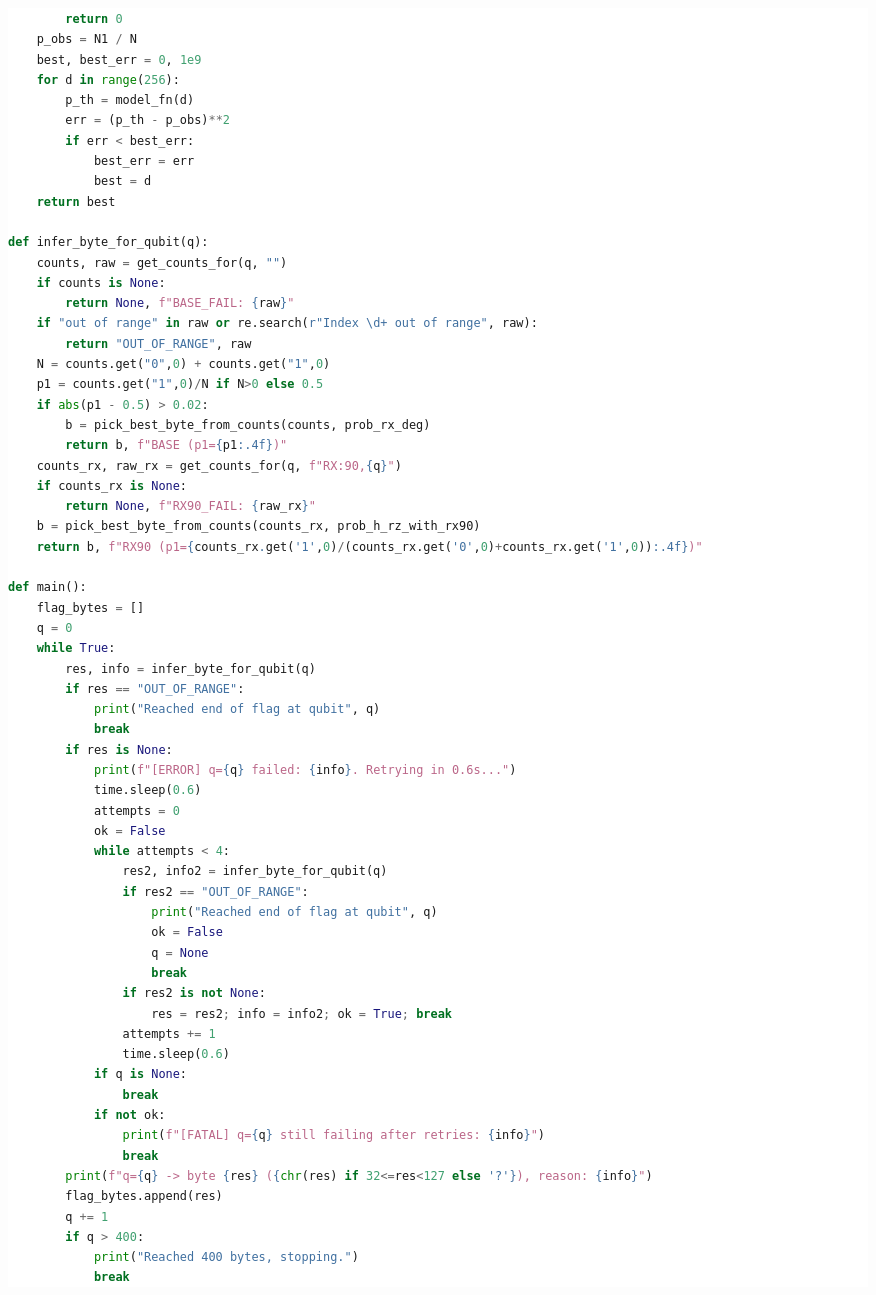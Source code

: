 ```python
        return 0
    p_obs = N1 / N
    best, best_err = 0, 1e9
    for d in range(256):
        p_th = model_fn(d)
        err = (p_th - p_obs)**2
        if err < best_err:
            best_err = err
            best = d
    return best

def infer_byte_for_qubit(q):
    counts, raw = get_counts_for(q, "")
    if counts is None:
        return None, f"BASE_FAIL: {raw}"
    if "out of range" in raw or re.search(r"Index \d+ out of range", raw):
        return "OUT_OF_RANGE", raw
    N = counts.get("0",0) + counts.get("1",0)
    p1 = counts.get("1",0)/N if N>0 else 0.5
    if abs(p1 - 0.5) > 0.02:
        b = pick_best_byte_from_counts(counts, prob_rx_deg)
        return b, f"BASE (p1={p1:.4f})"
    counts_rx, raw_rx = get_counts_for(q, f"RX:90,{q}")
    if counts_rx is None:
        return None, f"RX90_FAIL: {raw_rx}"
    b = pick_best_byte_from_counts(counts_rx, prob_h_rz_with_rx90)
    return b, f"RX90 (p1={counts_rx.get('1',0)/(counts_rx.get('0',0)+counts_rx.get('1',0)):.4f})"

def main():
    flag_bytes = []
    q = 0
    while True:
        res, info = infer_byte_for_qubit(q)
        if res == "OUT_OF_RANGE":
            print("Reached end of flag at qubit", q)
            break
        if res is None:
            print(f"[ERROR] q={q} failed: {info}. Retrying in 0.6s...")
            time.sleep(0.6)
            attempts = 0
            ok = False
            while attempts < 4:
                res2, info2 = infer_byte_for_qubit(q)
                if res2 == "OUT_OF_RANGE":
                    print("Reached end of flag at qubit", q)
                    ok = False
                    q = None
                    break
                if res2 is not None:
                    res = res2; info = info2; ok = True; break
                attempts += 1
                time.sleep(0.6)
            if q is None:
                break
            if not ok:
                print(f"[FATAL] q={q} still failing after retries: {info}")
                break
        print(f"q={q} -> byte {res} ({chr(res) if 32<=res<127 else '?'}), reason: {info}")
        flag_bytes.append(res)
        q += 1
        if q > 400:
            print("Reached 400 bytes, stopping.")
            break
```